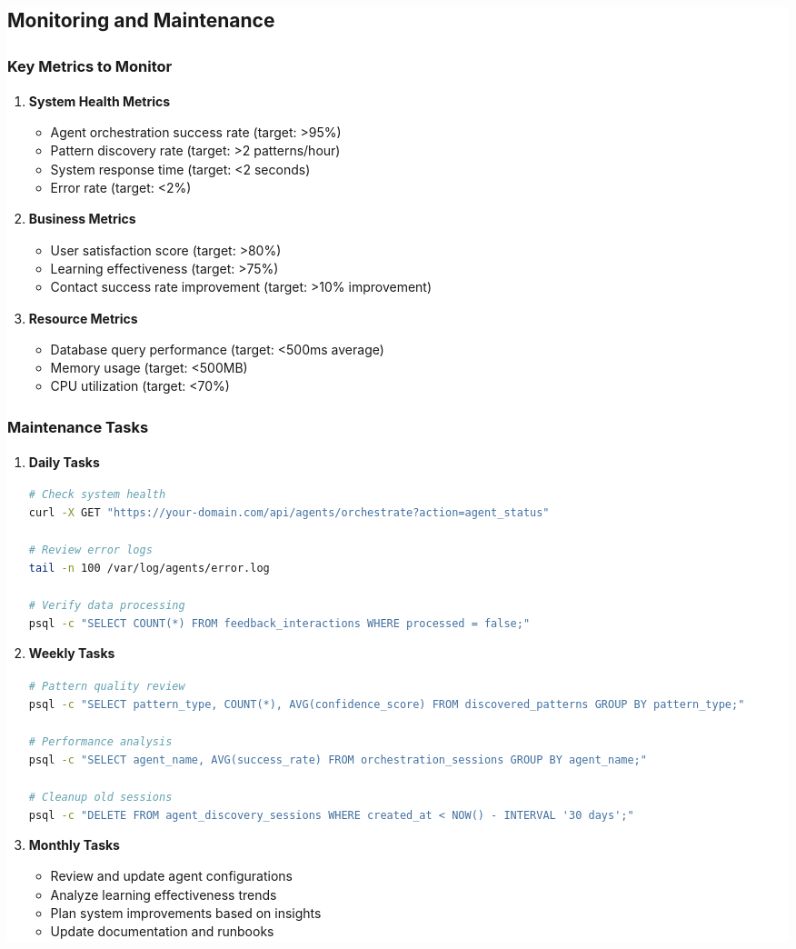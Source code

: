 ## Monitoring and Maintenance

### Key Metrics to Monitor

1. **System Health Metrics**
   - Agent orchestration success rate (target: >95%)
   - Pattern discovery rate (target: >2 patterns/hour)
   - System response time (target: <2 seconds)
   - Error rate (target: <2%)

2. **Business Metrics**
   - User satisfaction score (target: >80%)
   - Learning effectiveness (target: >75%)
   - Contact success rate improvement (target: >10% improvement)

3. **Resource Metrics**
   - Database query performance (target: <500ms average)
   - Memory usage (target: <500MB)
   - CPU utilization (target: <70%)

### Maintenance Tasks

1. **Daily Tasks**
   ```bash
   # Check system health
   curl -X GET "https://your-domain.com/api/agents/orchestrate?action=agent_status"
   
   # Review error logs
   tail -n 100 /var/log/agents/error.log
   
   # Verify data processing
   psql -c "SELECT COUNT(*) FROM feedback_interactions WHERE processed = false;"
   ```

2. **Weekly Tasks**
   ```bash
   # Pattern quality review
   psql -c "SELECT pattern_type, COUNT(*), AVG(confidence_score) FROM discovered_patterns GROUP BY pattern_type;"
   
   # Performance analysis
   psql -c "SELECT agent_name, AVG(success_rate) FROM orchestration_sessions GROUP BY agent_name;"
   
   # Cleanup old sessions
   psql -c "DELETE FROM agent_discovery_sessions WHERE created_at < NOW() - INTERVAL '30 days';"
   ```

3. **Monthly Tasks**
   - Review and update agent configurations
   - Analyze learning effectiveness trends
   - Plan system improvements based on insights
   - Update documentation and runbooks
